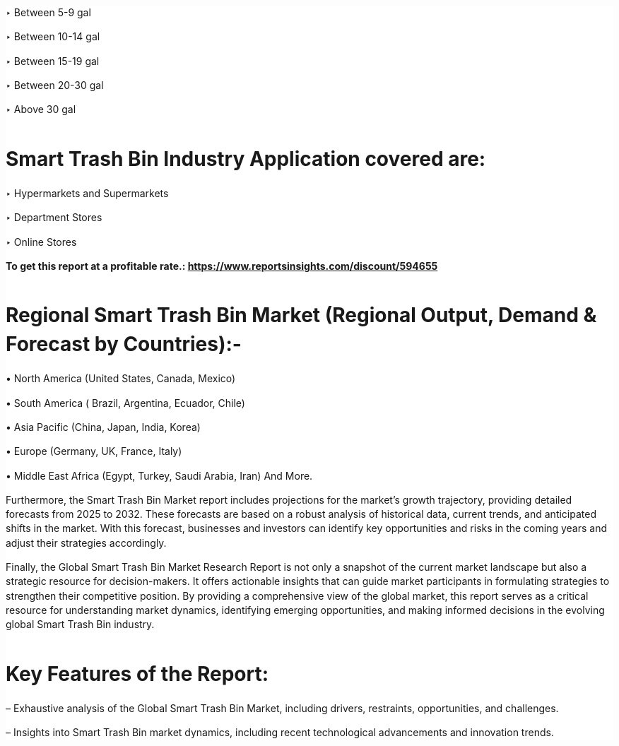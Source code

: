 ‣ Between 5-9 gal

‣ Between 10-14 gal

‣ Between 15-19 gal

‣ Between 20-30 gal

‣ Above 30 gal

# <strong>Smart Trash Bin Industry Application covered are:</strong>

‣ Hypermarkets and Supermarkets

‣  Department Stores

‣  Online Stores

<strong>To get this report at a profitable rate.: <a href=https://www.reportsinsights.com/discount/594655>https://www.reportsinsights.com/discount/594655</a></strong>

# <strong>Regional Smart Trash Bin Market (Regional Output, Demand &amp; Forecast by Countries):-</strong>

• North America (United States, Canada, Mexico)

• South America ( Brazil, Argentina, Ecuador, Chile)

• Asia Pacific (China, Japan, India, Korea)

• Europe (Germany, UK, France, Italy)

• Middle East Africa (Egypt, Turkey, Saudi Arabia, Iran) And More.

Furthermore, the Smart Trash Bin Market report includes projections for the market’s growth trajectory, providing detailed forecasts from 2025 to 2032. These forecasts are based on a robust analysis of historical data, current trends, and anticipated shifts in the market. With this forecast, businesses and investors can identify key opportunities and risks in the coming years and adjust their strategies accordingly.

Finally, the Global Smart Trash Bin Market Research Report is not only a snapshot of the current market landscape but also a strategic resource for decision-makers. It offers actionable insights that can guide market participants in formulating strategies to strengthen their competitive position. By providing a comprehensive view of the global market, this report serves as a critical resource for understanding market dynamics, identifying emerging opportunities, and making informed decisions in the evolving global Smart Trash Bin industry.

# <strong>Key Features of the Report:</strong>

– Exhaustive analysis of the Global Smart Trash Bin Market, including drivers, restraints, opportunities, and challenges.

– Insights into Smart Trash Bin market dynamics, including recent technological advancements and innovation trends.
